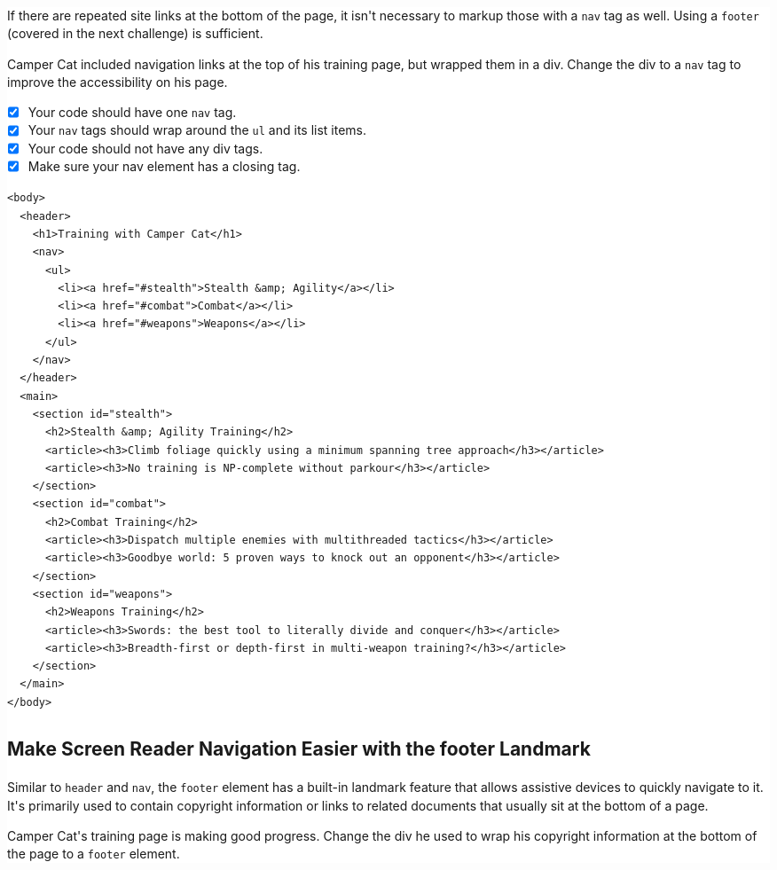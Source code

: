 If there are repeated site links at the bottom of the page, it isn't necessary to markup those with a `nav` tag as well. Using a `footer` (covered in the next challenge) is sufficient.


Camper Cat included navigation links at the top of his training page, but wrapped them in a div. Change the div to a `nav` tag to improve the accessibility on his page.

- [x] Your code should have one `nav` tag.
- [x] Your `nav` tags should wrap around the `ul` and its list items.
- [x] Your code should not have any div tags.
- [x] Make sure your nav element has a closing tag.

```
<body>
  <header>
    <h1>Training with Camper Cat</h1>
    <nav>
      <ul>
        <li><a href="#stealth">Stealth &amp; Agility</a></li>
        <li><a href="#combat">Combat</a></li>
        <li><a href="#weapons">Weapons</a></li>
      </ul>
    </nav>
  </header>
  <main>
    <section id="stealth">
      <h2>Stealth &amp; Agility Training</h2>
      <article><h3>Climb foliage quickly using a minimum spanning tree approach</h3></article>
      <article><h3>No training is NP-complete without parkour</h3></article>
    </section>
    <section id="combat">
      <h2>Combat Training</h2>
      <article><h3>Dispatch multiple enemies with multithreaded tactics</h3></article>
      <article><h3>Goodbye world: 5 proven ways to knock out an opponent</h3></article>
    </section>
    <section id="weapons">
      <h2>Weapons Training</h2>
      <article><h3>Swords: the best tool to literally divide and conquer</h3></article>
      <article><h3>Breadth-first or depth-first in multi-weapon training?</h3></article>
    </section>
  </main>
</body>
```


## Make Screen Reader Navigation Easier with the footer Landmark
Similar to `header` and `nav`, the `footer` element has a built-in landmark feature that allows assistive devices to quickly navigate to it. It's primarily used to contain copyright information or links to related documents that usually sit at the bottom of a page.


Camper Cat's training page is making good progress. Change the div he used to wrap his copyright information at the bottom of the page to a `footer` element.
